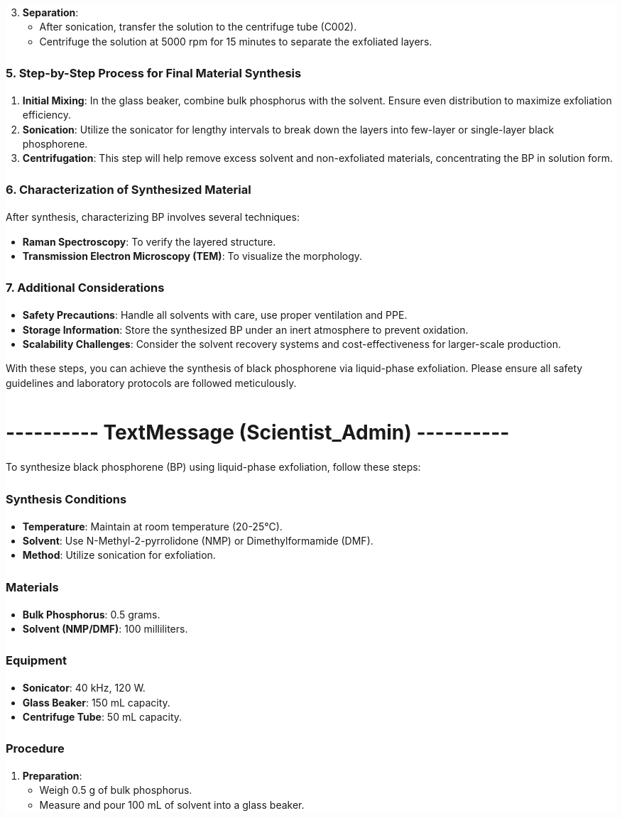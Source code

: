 3. **Separation**:
   - After sonication, transfer the solution to the centrifuge tube (C002).
   - Centrifuge the solution at 5000 rpm for 15 minutes to separate the exfoliated layers.

### 5. **Step-by-Step Process for Final Material Synthesis**
1. **Initial Mixing**: In the glass beaker, combine bulk phosphorus with the solvent. Ensure even distribution to maximize exfoliation efficiency.
2. **Sonication**: Utilize the sonicator for lengthy intervals to break down the layers into few-layer or single-layer black phosphorene.
3. **Centrifugation**: This step will help remove excess solvent and non-exfoliated materials, concentrating the BP in solution form.

### 6. **Characterization of Synthesized Material**
After synthesis, characterizing BP involves several techniques:
- **Raman Spectroscopy**: To verify the layered structure.
- **Transmission Electron Microscopy (TEM)**: To visualize the morphology.

### 7. **Additional Considerations**
- **Safety Precautions**: Handle all solvents with care, use proper ventilation and PPE.
- **Storage Information**: Store the synthesized BP under an inert atmosphere to prevent oxidation.
- **Scalability Challenges**: Consider the solvent recovery systems and cost-effectiveness for larger-scale production.

With these steps, you can achieve the synthesis of black phosphorene via liquid-phase exfoliation. Please ensure all safety guidelines and laboratory protocols are followed meticulously.
# ---------- TextMessage (Scientist_Admin) ----------
To synthesize black phosphorene (BP) using liquid-phase exfoliation, follow these steps:

### Synthesis Conditions
- **Temperature**: Maintain at room temperature (20-25°C).
- **Solvent**: Use N-Methyl-2-pyrrolidone (NMP) or Dimethylformamide (DMF).
- **Method**: Utilize sonication for exfoliation.

### Materials
- **Bulk Phosphorus**: 0.5 grams.
- **Solvent (NMP/DMF)**: 100 milliliters.

### Equipment
- **Sonicator**: 40 kHz, 120 W.
- **Glass Beaker**: 150 mL capacity.
- **Centrifuge Tube**: 50 mL capacity.

### Procedure

1. **Preparation**:
   - Weigh 0.5 g of bulk phosphorus.
   - Measure and pour 100 mL of solvent into a glass beaker.
